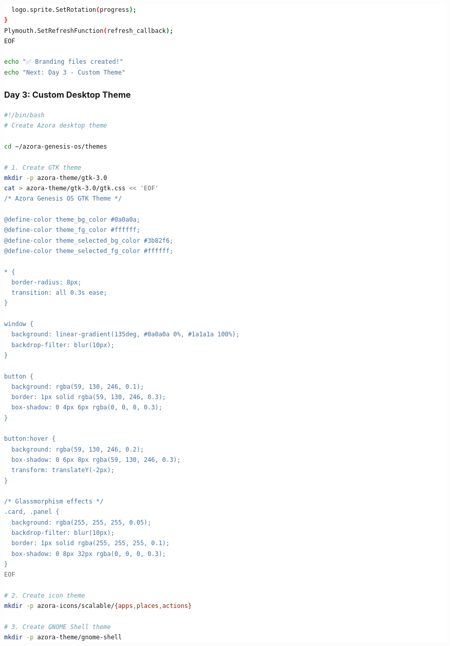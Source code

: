 ```bash
  logo.sprite.SetRotation(progress);
}
Plymouth.SetRefreshFunction(refresh_callback);
EOF

echo "✅ Branding files created!"
echo "Next: Day 3 - Custom Theme"
```

### Day 3: Custom Desktop Theme

```bash
#!/bin/bash
# Create Azora desktop theme

cd ~/azora-genesis-os/themes

# 1. Create GTK theme
mkdir -p azora-theme/gtk-3.0
cat > azora-theme/gtk-3.0/gtk.css << 'EOF'
/* Azora Genesis OS GTK Theme */

@define-color theme_bg_color #0a0a0a;
@define-color theme_fg_color #ffffff;
@define-color theme_selected_bg_color #3b82f6;
@define-color theme_selected_fg_color #ffffff;

* {
  border-radius: 8px;
  transition: all 0.3s ease;
}

window {
  background: linear-gradient(135deg, #0a0a0a 0%, #1a1a1a 100%);
  backdrop-filter: blur(10px);
}

button {
  background: rgba(59, 130, 246, 0.1);
  border: 1px solid rgba(59, 130, 246, 0.3);
  box-shadow: 0 4px 6px rgba(0, 0, 0, 0.3);
}

button:hover {
  background: rgba(59, 130, 246, 0.2);
  box-shadow: 0 6px 8px rgba(59, 130, 246, 0.3);
  transform: translateY(-2px);
}

/* Glassmorphism effects */
.card, .panel {
  background: rgba(255, 255, 255, 0.05);
  backdrop-filter: blur(10px);
  border: 1px solid rgba(255, 255, 255, 0.1);
  box-shadow: 0 8px 32px rgba(0, 0, 0, 0.3);
}
EOF

# 2. Create icon theme
mkdir -p azora-icons/scalable/{apps,places,actions}

# 3. Create GNOME Shell theme
mkdir -p azora-theme/gnome-shell
```